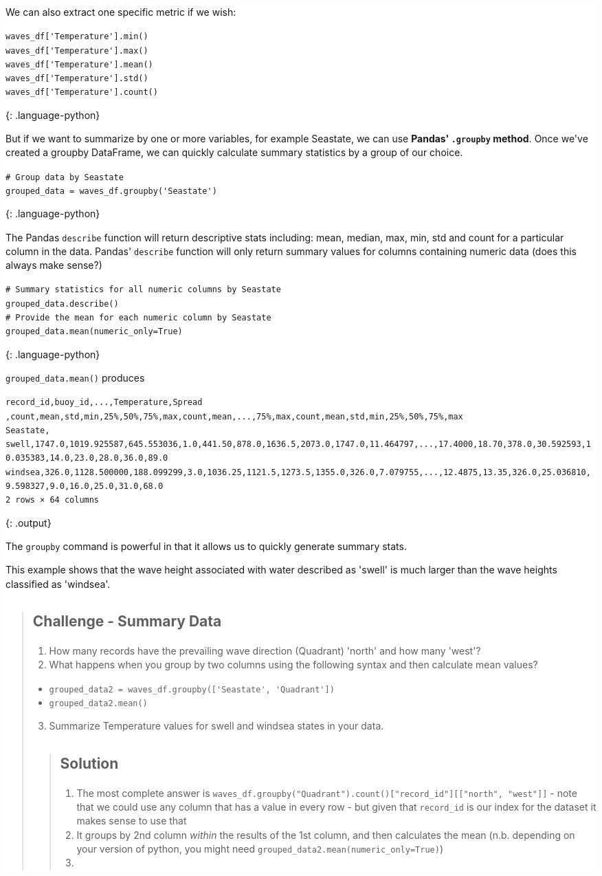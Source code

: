 We can also extract one specific metric if we wish:

~~~
waves_df['Temperature'].min()
waves_df['Temperature'].max()
waves_df['Temperature'].mean()
waves_df['Temperature'].std()
waves_df['Temperature'].count()
~~~
{: .language-python}

But if we want to summarize by one or more variables, for example Seastate, we can
use **Pandas' `.groupby` method**. Once we've created a groupby DataFrame, we
can quickly calculate summary statistics by a group of our choice.

~~~
# Group data by Seastate
grouped_data = waves_df.groupby('Seastate')
~~~
{: .language-python}

The Pandas `describe` function will return descriptive stats including: mean,
median, max, min, std and count for a particular column in the data. Pandas'
`describe` function will only return summary values for columns containing
numeric data (does this always make sense?)

~~~
# Summary statistics for all numeric columns by Seastate
grouped_data.describe()
# Provide the mean for each numeric column by Seastate
grouped_data.mean(numeric_only=True)
~~~
{: .language-python}

`grouped_data.mean()` produces

~~~
record_id,buoy_id,...,Temperature,Spread
,count,mean,std,min,25%,50%,75%,max,count,mean,...,75%,max,count,mean,std,min,25%,50%,75%,max
Seastate,
swell,1747.0,1019.925587,645.553036,1.0,441.50,878.0,1636.5,2073.0,1747.0,11.464797,...,17.4000,18.70,378.0,30.592593,10.035383,14.0,23.0,28.0,36.0,89.0
windsea,326.0,1128.500000,188.099299,3.0,1036.25,1121.5,1273.5,1355.0,326.0,7.079755,...,12.4875,13.35,326.0,25.036810,9.598327,9.0,16.0,25.0,31.0,68.0
2 rows × 64 columns
~~~
{: .output}

The `groupby` command is powerful in that it allows us to quickly generate
summary stats.

This example shows that the wave height associated with water described as 'swell' 
is much larger than the wave heights classified as 'windsea'.

> ## Challenge - Summary Data
>
> 1. How many records have the prevailing wave direction (Quadrant) 'north' and how many 'west'?
> 2. What happens when you group by two columns using the following syntax and
>    then calculate mean values?
>   - `grouped_data2 = waves_df.groupby(['Seastate', 'Quadrant'])`
>   - `grouped_data2.mean()`
> 3. Summarize Temperature values for swell and windsea states in your data. 
>
>> ## Solution
>> 1. The most complete answer is `waves_df.groupby("Quadrant").count()["record_id"][["north", "west"]]` - note that we could use any column that has a value in every row - but given that `record_id` is our index for the dataset it makes sense to use that 
>> 2. It groups by 2nd column _within_ the results of the 1st column, and then calculates the mean (n.b. depending on your version of python, you might need `grouped_data2.mean(numeric_only=True)`)
>> 3.  

[ernst]: http://www.esapubs.org/archive/ecol/E090/118/default.htm
[figshare-ndownloader]: https://ndownloader.figshare.com/files/2292172
[os-lib]: https://docs.python.org/3/library/os.html
[matplotlib]: https://matplotlib.org
[numpy]: https://www.numpy.org/
[pandas]: https://pandas.pydata.org
[pandas-plot]: http://pandas.pydata.org/pandas-docs/stable/user_guide/visualization.html#basic-plotting-plot
[pd-dataframe]: https://pandas.pydata.org/docs/reference/api/pandas.DataFrame.html
[pptd]: https://figshare.com/articles/Portal_Project_Teaching_Database/1314459
[python-datastructures]: https://docs.python.org/3/tutorial/datastructures.html#tuples-and-sequences
[spreadsheet-lesson5]: http://www.datacarpentry.org/spreadsheet-ecology-lesson/05-exporting-data